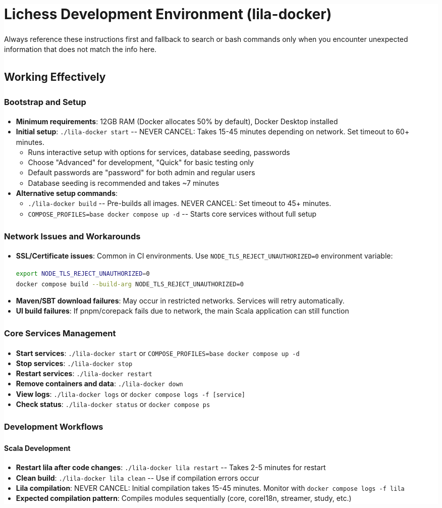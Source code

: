 # Lichess Development Environment (lila-docker)

Always reference these instructions first and fallback to search or bash commands only when you encounter unexpected information that does not match the info here.

## Working Effectively

### Bootstrap and Setup
- **Minimum requirements**: 12GB RAM (Docker allocates 50% by default), Docker Desktop installed
- **Initial setup**: `./lila-docker start` -- NEVER CANCEL: Takes 15-45 minutes depending on network. Set timeout to 60+ minutes.
  - Runs interactive setup with options for services, database seeding, passwords
  - Choose "Advanced" for development, "Quick" for basic testing only
  - Default passwords are "password" for both admin and regular users
  - Database seeding is recommended and takes ~7 minutes
- **Alternative setup commands**:
  - `./lila-docker build` -- Pre-builds all images. NEVER CANCEL: Set timeout to 45+ minutes.
  - `COMPOSE_PROFILES=base docker compose up -d` -- Starts core services without full setup

### Network Issues and Workarounds
- **SSL/Certificate issues**: Common in CI environments. Use `NODE_TLS_REJECT_UNAUTHORIZED=0` environment variable:
  ```bash
  export NODE_TLS_REJECT_UNAUTHORIZED=0
  docker compose build --build-arg NODE_TLS_REJECT_UNAUTHORIZED=0
  ```
- **Maven/SBT download failures**: May occur in restricted networks. Services will retry automatically.
- **UI build failures**: If pnpm/corepack fails due to network, the main Scala application can still function

### Core Services Management
- **Start services**: `./lila-docker start` or `COMPOSE_PROFILES=base docker compose up -d`
- **Stop services**: `./lila-docker stop`
- **Restart services**: `./lila-docker restart` 
- **Remove containers and data**: `./lila-docker down`
- **View logs**: `./lila-docker logs` or `docker compose logs -f [service]`
- **Check status**: `./lila-docker status` or `docker compose ps`

### Development Workflows

#### Scala Development
- **Restart lila after code changes**: `./lila-docker lila restart` -- Takes 2-5 minutes for restart
- **Clean build**: `./lila-docker lila clean` -- Use if compilation errors occur
- **Lila compilation**: NEVER CANCEL: Initial compilation takes 15-45 minutes. Monitor with `docker compose logs -f lila`
- **Expected compilation pattern**: Compiles modules sequentially (core, coreI18n, streamer, study, etc.)
